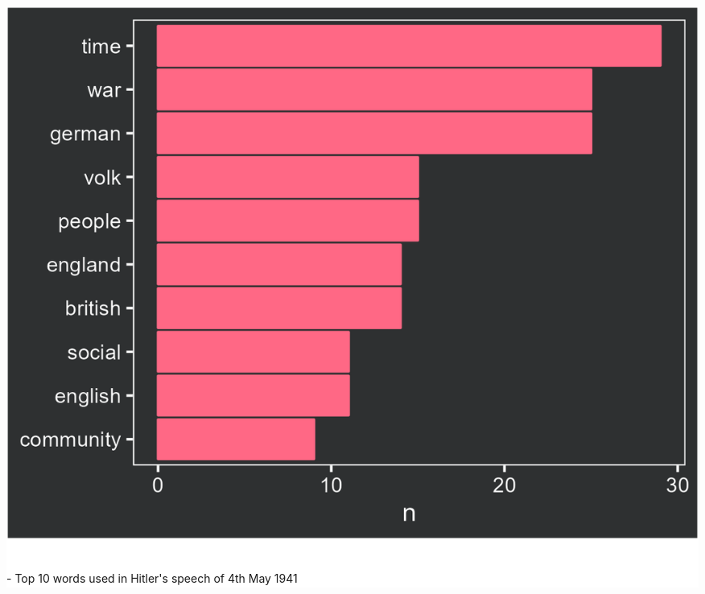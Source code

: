 ![Top 10 words used in Hitler's speech of 4th September 1940](/assets/images/lesson_23_02.png)

<br>
- Top 10 words used in Hitler's speech of 4th May 1941
